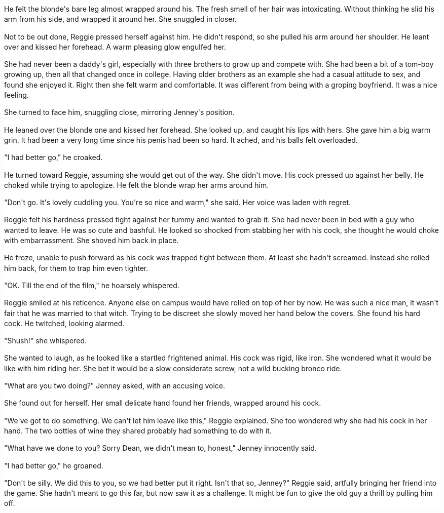 He felt the blonde's bare leg almost wrapped around his. The fresh smell of her hair was intoxicating. Without thinking he slid his arm from his side, and wrapped it around her. She snuggled in closer. 

Not to be out done, Reggie pressed herself against him. He didn't respond, so she pulled his arm around her shoulder. He leant over and kissed her forehead. A warm pleasing glow engulfed her. 

She had never been a daddy's girl, especially with three brothers to grow up and compete with. She had been a bit of a tom-boy growing up, then all that changed once in college. Having older brothers as an example she had a casual attitude to sex, and found she enjoyed it. Right then she felt warm and comfortable. It was different from being with a groping boyfriend. It was a nice feeling. 

She turned to face him, snuggling close, mirroring Jenney's position. 

He leaned over the blonde one and kissed her forehead. She looked up, and caught his lips with hers. She gave him a big warm grin. It had been a very long time since his penis had been so hard. It ached, and his balls felt overloaded. 

"I had better go," he croaked. 

He turned toward Reggie, assuming she would get out of the way. She didn't move. His cock pressed up against her belly. He choked while trying to apologize. He felt the blonde wrap her arms around him. 

"Don't go. It's lovely cuddling you. You're so nice and warm," she said. Her voice was laden with regret. 

Reggie felt his hardness pressed tight against her tummy and wanted to grab it. She had never been in bed with a guy who wanted to leave. He was so cute and bashful. He looked so shocked from stabbing her with his cock, she thought he would choke with embarrassment. She shoved him back in place. 

He froze, unable to push forward as his cock was trapped tight between them. At least she hadn't screamed. Instead she rolled him back, for them to trap him even tighter. 

"OK. Till the end of the film," he hoarsely whispered. 

Reggie smiled at his reticence. Anyone else on campus would have rolled on top of her by now. He was such a nice man, it wasn't fair that he was married to that witch. Trying to be discreet she slowly moved her hand below the covers. She found his hard cock. He twitched, looking alarmed. 

"Shush!" she whispered. 

She wanted to laugh, as he looked like a startled frightened animal. His cock was rigid, like iron. She wondered what it would be like with him riding her. She bet it would be a slow considerate screw, not a wild bucking bronco ride. 

"What are you two doing?" Jenney asked, with an accusing voice. 

She found out for herself. Her small delicate hand found her friends, wrapped around his cock. 

"We've got to do something. We can't let him leave like this," Reggie explained. She too wondered why she had his cock in her hand. The two bottles of wine they shared probably had something to do with it. 

"What have we done to you? Sorry Dean, we didn't mean to, honest," Jenney innocently said. 

"I had better go," he groaned. 

"Don't be silly. We did this to you, so we had better put it right. Isn't that so, Jenney?" Reggie said, artfully bringing her friend into the game. She hadn't meant to go this far, but now saw it as a challenge. It might be fun to give the old guy a thrill by pulling him off. 
